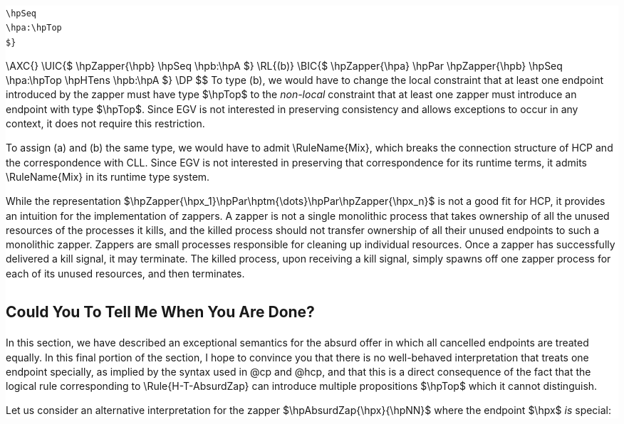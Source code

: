    \hpSeq
    \hpa:\hpTop
    $}
  \AXC{}
  \UIC{$
    \hpZapper{\hpb}
    \hpSeq
    \hpb:\hpA
    $}
  \RL{(b)}
  \BIC{$
    \hpZapper{\hpa}
    \hpPar
    \hpZapper{\hpb}
    \hpSeq
    \hpa:\hpTop
    \hpHTens
    \hpb:\hpA
    $}
  \DP
$$
To type (b), we would have to change the local constraint that at least one endpoint introduced by the zapper must have type $\hpTop$ to the *non-local* constraint that at least one zapper must introduce an endpoint with type $\hpTop$.
Since EGV is not interested in preserving consistency and allows exceptions to occur in any context, it does not require this restriction.

To assign (a) and (b) the same type, we would have to admit \RuleName{Mix}, which breaks the connection structure of HCP and the correspondence with CLL. Since EGV is not interested in preserving that correspondence for its runtime terms, it admits \RuleName{Mix} in its runtime type system.

While the representation $\hpZapper{\hpx_1}\hpPar\hptm{\dots}\hpPar\hpZapper{\hpx_n}$ is not a good fit for HCP, it provides an intuition for the implementation of zappers.
A zapper is not a single monolithic process that takes ownership of all the unused resources of the processes it kills, and the killed process should not transfer ownership of all their unused endpoints to such a monolithic zapper.
Zappers are small processes responsible for cleaning up individual resources.
Once a zapper has successfully delivered a kill signal, it may terminate.
The killed process, upon receiving a kill signal, simply spawns off one zapper process for each of its unused resources, and then terminates.

## Could You To Tell Me When You Are Done?

In this section, we have described an exceptional semantics for the absurd offer in which all cancelled endpoints are treated equally.
In this final portion of the section, I hope to convince you that there is no well-behaved interpretation that treats one endpoint specially, as implied by the syntax used in @cp and @hcp, and that this is a direct consequence of the fact that the logical rule corresponding to \Rule{H-T-AbsurdZap} can introduce multiple propositions $\hpTop$ which it cannot distinguish.

Let us consider an alternative interpretation for the zapper $\hpAbsurdZap{\hpx}{\hpNN}$ where the endpoint $\hpx$ *is* special:
